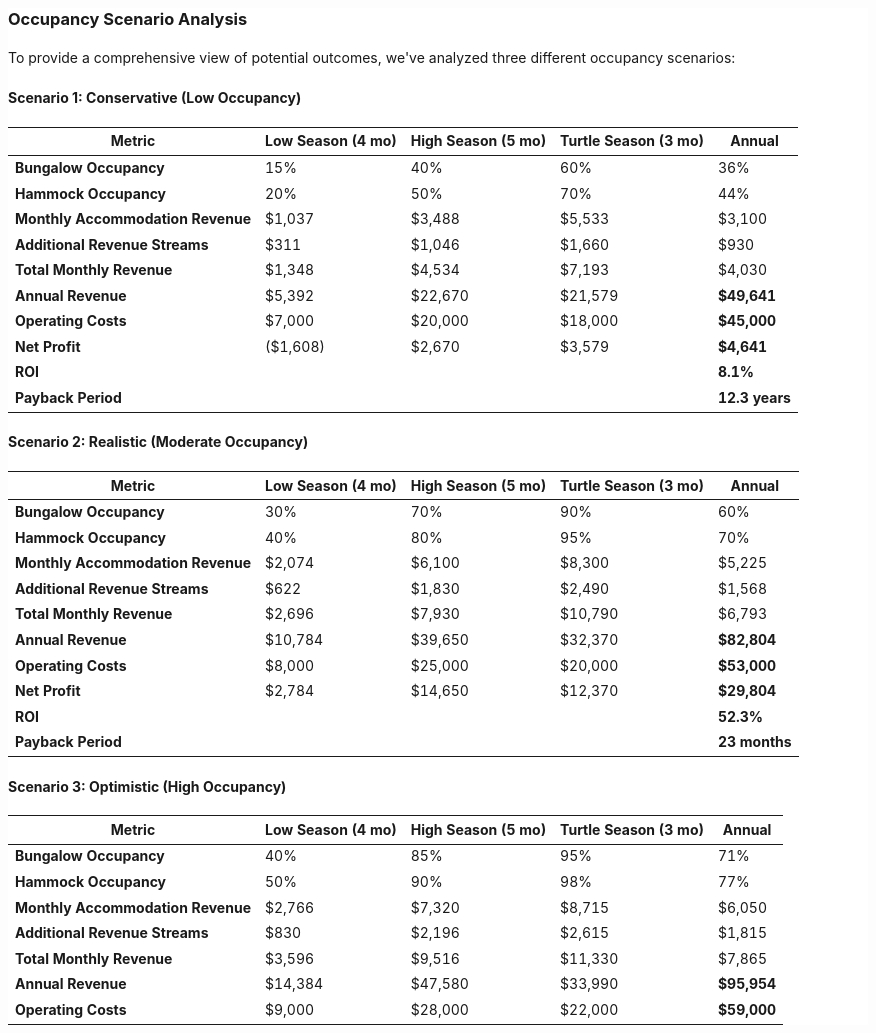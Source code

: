 ### Occupancy Scenario Analysis

To provide a comprehensive view of potential outcomes, we've analyzed three different occupancy scenarios:

#### Scenario 1: Conservative (Low Occupancy)

| Metric | Low Season (4 mo) | High Season (5 mo) | Turtle Season (3 mo) | Annual |
|--------|-------------------|--------------------|-----------------------|--------|
| **Bungalow Occupancy** | 15% | 40% | 60% | 36% |
| **Hammock Occupancy** | 20% | 50% | 70% | 44% |
| **Monthly Accommodation Revenue** | $1,037 | $3,488 | $5,533 | $3,100 |
| **Additional Revenue Streams** | $311 | $1,046 | $1,660 | $930 |
| **Total Monthly Revenue** | $1,348 | $4,534 | $7,193 | $4,030 |
| **Annual Revenue** | $5,392 | $22,670 | $21,579 | **$49,641** |
| **Operating Costs** | $7,000 | $20,000 | $18,000 | **$45,000** |
| **Net Profit** | ($1,608) | $2,670 | $3,579 | **$4,641** |
| **ROI** | | | | **8.1%** |
| **Payback Period** | | | | **12.3 years** |

#### Scenario 2: Realistic (Moderate Occupancy)

| Metric | Low Season (4 mo) | High Season (5 mo) | Turtle Season (3 mo) | Annual |
|--------|-------------------|--------------------|-----------------------|--------|
| **Bungalow Occupancy** | 30% | 70% | 90% | 60% |
| **Hammock Occupancy** | 40% | 80% | 95% | 70% |
| **Monthly Accommodation Revenue** | $2,074 | $6,100 | $8,300 | $5,225 |
| **Additional Revenue Streams** | $622 | $1,830 | $2,490 | $1,568 |
| **Total Monthly Revenue** | $2,696 | $7,930 | $10,790 | $6,793 |
| **Annual Revenue** | $10,784 | $39,650 | $32,370 | **$82,804** |
| **Operating Costs** | $8,000 | $25,000 | $20,000 | **$53,000** |
| **Net Profit** | $2,784 | $14,650 | $12,370 | **$29,804** |
| **ROI** | | | | **52.3%** |
| **Payback Period** | | | | **23 months** |

#### Scenario 3: Optimistic (High Occupancy)

| Metric | Low Season (4 mo) | High Season (5 mo) | Turtle Season (3 mo) | Annual |
|--------|-------------------|--------------------|-----------------------|--------|
| **Bungalow Occupancy** | 40% | 85% | 95% | 71% |
| **Hammock Occupancy** | 50% | 90% | 98% | 77% |
| **Monthly Accommodation Revenue** | $2,766 | $7,320 | $8,715 | $6,050 |
| **Additional Revenue Streams** | $830 | $2,196 | $2,615 | $1,815 |
| **Total Monthly Revenue** | $3,596 | $9,516 | $11,330 | $7,865 |
| **Annual Revenue** | $14,384 | $47,580 | $33,990 | **$95,954** |
| **Operating Costs** | $9,000 | $28,000 | $22,000 | **$59,000** |